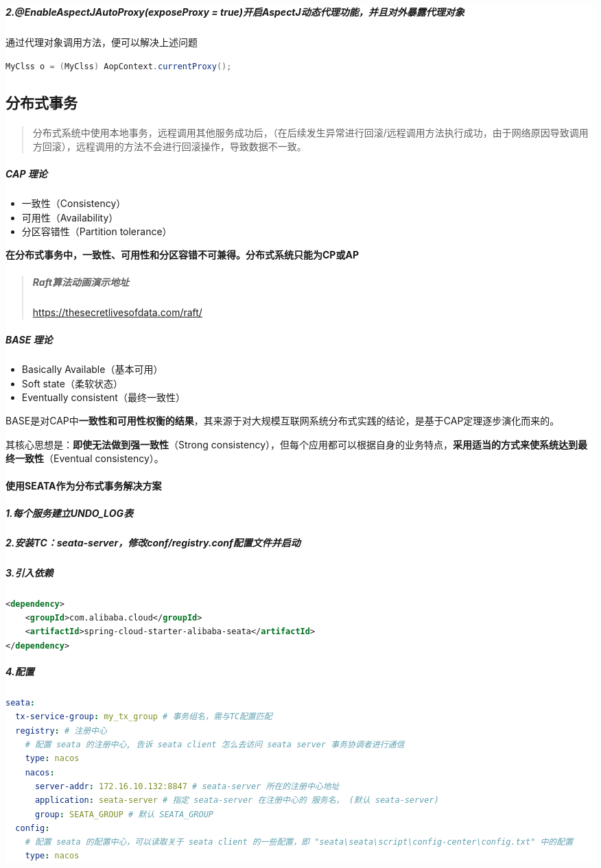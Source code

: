 ##### 2.@EnableAspectJAutoProxy(exposeProxy = true)开启AspectJ动态代理功能，并且对外暴露代理对象

通过代理对象调用方法，便可以解决上述问题

```java
MyClss o = (MyClss) AopContext.currentProxy();
```



## 分布式事务

> 分布式系统中使用本地事务，远程调用其他服务成功后，（在后续发生异常进行回滚/远程调用方法执行成功，由于网络原因导致调用方回滚），远程调用的方法不会进行回滚操作，导致数据不一致。

##### CAP 理论

- 一致性（Consistency）
- 可用性（Availability）
- 分区容错性（Partition tolerance）

**在分布式事务中，一致性、可用性和分区容错不可兼得。分布式系统只能为CP或AP**

> ##### Raft算法动画演示地址
>
> https://thesecretlivesofdata.com/raft/



##### BASE 理论

- Basically Available（基本可用）
- Soft state（柔软状态）
- Eventually consistent（最终一致性）

BASE是对CAP中**一致性和可用性权衡的结果**，其来源于对大规模互联网系统分布式实践的结论，是基于CAP定理逐步演化而来的。

其核心思想是：**即使无法做到强一致性**（Strong consistency），但每个应用都可以根据自身的业务特点，**采用适当的方式来使系统达到最终一致性**（Eventual consistency）。



#### 使用SEATA作为分布式事务解决方案

##### 1.每个服务建立UNDO_LOG表

##### 2.安装TC：seata-server，修改conf/registry.conf配置文件并启动

##### 3.引入依赖

```xml
<dependency>
    <groupId>com.alibaba.cloud</groupId>
    <artifactId>spring-cloud-starter-alibaba-seata</artifactId>
</dependency>
```

##### 4.配置

```yaml
seata:
  tx-service-group: my_tx_group # 事务组名，需与TC配置匹配
  registry: # 注册中心
    # 配置 seata 的注册中心, 告诉 seata client 怎么去访问 seata server 事务协调者进行通信
    type: nacos
    nacos:
      server-addr: 172.16.10.132:8847 # seata-server 所在的注册中心地址
      application: seata-server # 指定 seata-server 在注册中心的 服务名， (默认 seata-server)
      group: SEATA_GROUP # 默认 SEATA_GROUP
  config:
    # 配置 seata 的配置中心，可以读取关于 seata client 的一些配置，即 "seata\seata\script\config-center\config.txt" 中的配置
    type: nacos
```